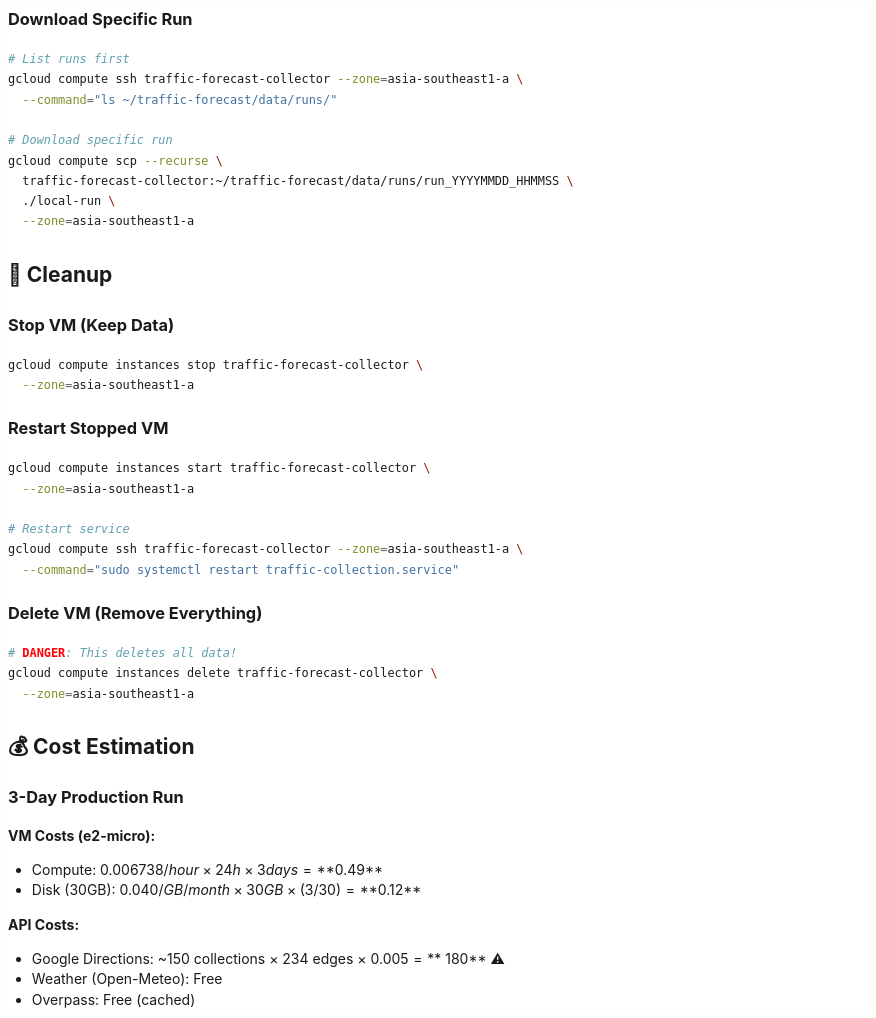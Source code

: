 ### Download Specific Run

```bash
# List runs first
gcloud compute ssh traffic-forecast-collector --zone=asia-southeast1-a \
  --command="ls ~/traffic-forecast/data/runs/"

# Download specific run
gcloud compute scp --recurse \
  traffic-forecast-collector:~/traffic-forecast/data/runs/run_YYYYMMDD_HHMMSS \
  ./local-run \
  --zone=asia-southeast1-a
```

## 🛑 Cleanup

### Stop VM (Keep Data)

```bash
gcloud compute instances stop traffic-forecast-collector \
  --zone=asia-southeast1-a
```

### Restart Stopped VM

```bash
gcloud compute instances start traffic-forecast-collector \
  --zone=asia-southeast1-a

# Restart service
gcloud compute ssh traffic-forecast-collector --zone=asia-southeast1-a \
  --command="sudo systemctl restart traffic-collection.service"
```

### Delete VM (Remove Everything)

```bash
# DANGER: This deletes all data!
gcloud compute instances delete traffic-forecast-collector \
  --zone=asia-southeast1-a
```

## 💰 Cost Estimation

### 3-Day Production Run

**VM Costs (e2-micro):**
- Compute: $0.006738/hour × 24h × 3 days = **$0.49**
- Disk (30GB): $0.040/GB/month × 30GB × (3/30) = **$0.12**

**API Costs:**
- Google Directions: ~150 collections × 234 edges × $0.005 = **~$180** ⚠️
- Weather (Open-Meteo): Free
- Overpass: Free (cached)
